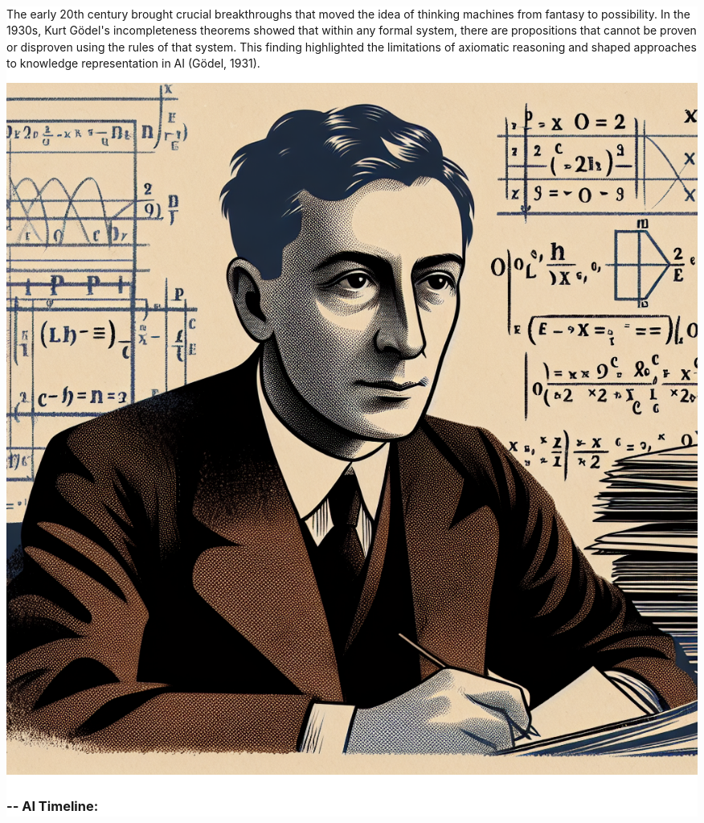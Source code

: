 The early 20th century brought crucial breakthroughs that moved the idea of thinking machines from fantasy to possibility. In the 1930s, Kurt Gödel's incompleteness theorems showed that within any formal system, there are propositions that cannot be proven or disproven using the rules of that system. This finding highlighted the limitations of axiomatic reasoning and shaped approaches to knowledge representation in AI (Gödel, 1931).

![ Insert Fig 1.1.3 -- drawing or illustration of Kurt Gödel](https://github.com/kenatiod/MUT/blob/main/Fig-1-1-3.png)

###  -- AI Timeline:
